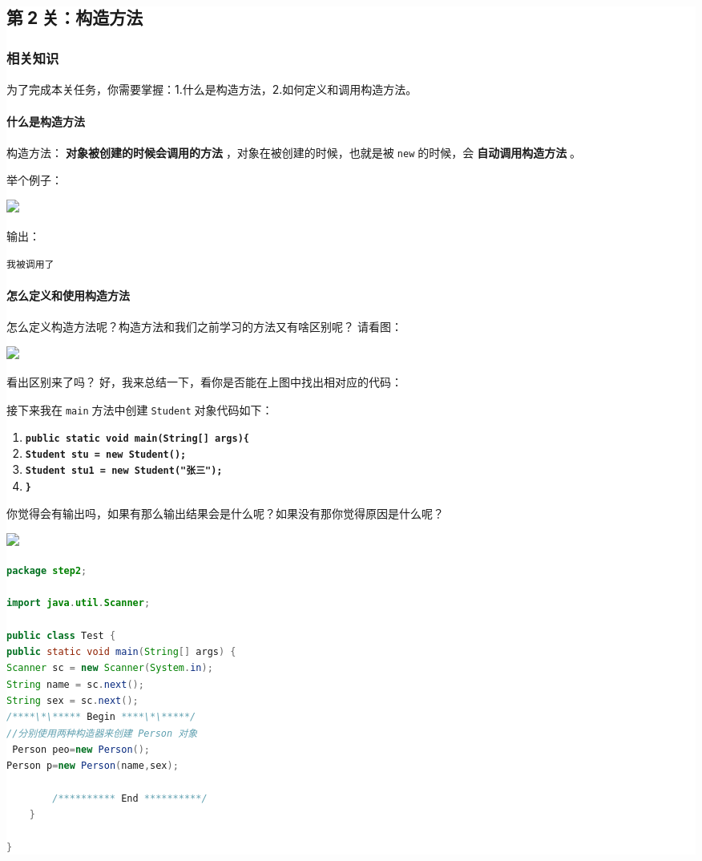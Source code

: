 ## 第 2 关：构造方法

### 相关知识

为了完成本关任务，你需要掌握：1.什么是构造方法，2.如何定义和调用构造方法。

#### 什么是构造方法

构造方法：
**对象被创建的时候会调用的方法**
，对象在被创建的时候，也就是被
`new`
的时候，会
**自动调用构造方法**
。

举个例子：

![](https://i-blog.csdnimg.cn/blog_migrate/bbfe9aebe34abc4d8a0e64ee319d6211.png)

输出：

`我被调用了`

#### 怎么定义和使用构造方法

怎么定义构造方法呢？构造方法和我们之前学习的方法又有啥区别呢？ 请看图：

![](https://i-blog.csdnimg.cn/blog_migrate/be878ecad04abb143f45e3d0ff6f8c6a.png)

看出区别来了吗？ 好，我来总结一下，看你是否能在上图中找出相对应的代码：

接下来我在
`main`
方法中创建
`Student`
对象代码如下：

1. **`public static void main(String[] args){`**
2. **`Student stu = new Student();`**
3. **`Student stu1 = new Student("张三");`**
4. **`}`**

你觉得会有输出吗，如果有那么输出结果会是什么呢？如果没有那你觉得原因是什么呢？

![](https://i-blog.csdnimg.cn/blog_migrate/a38d9f3fceba24358fa503343abb0838.png)

```java
package step2;

import java.util.Scanner;

public class Test {
public static void main(String[] args) {
Scanner sc = new Scanner(System.in);
String name = sc.next();
String sex = sc.next();
/****\*\***** Begin ****\*\*****/
//分别使用两种构造器来创建 Person 对象  
 Person peo=new Person();
Person p=new Person(name,sex);

    	/********** End **********/
    }

}

```
